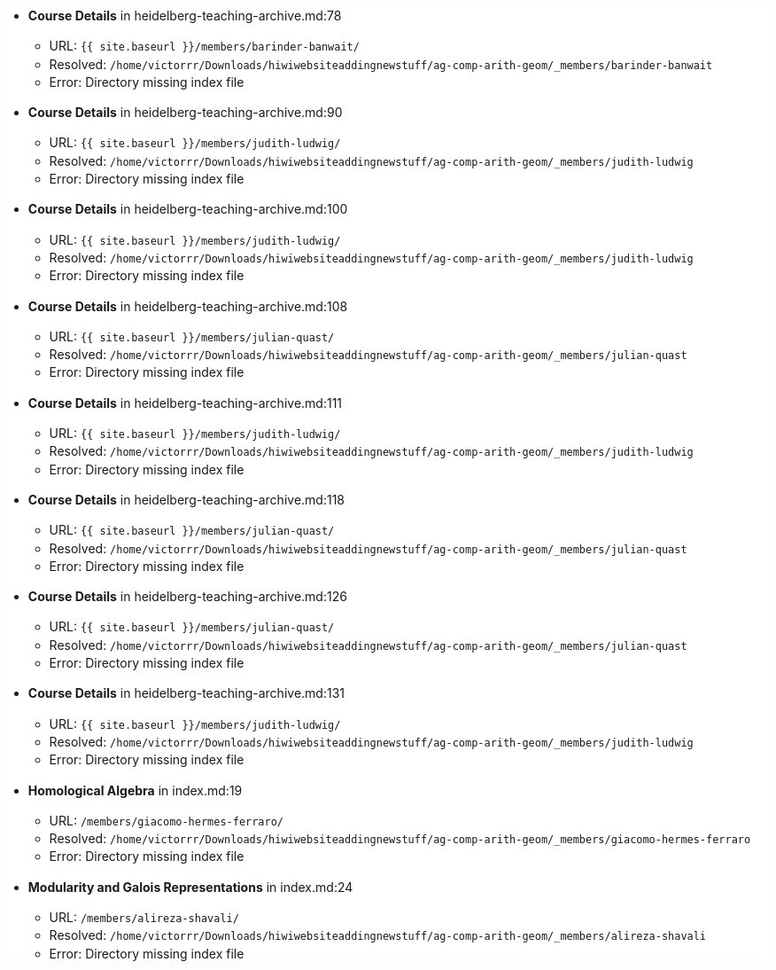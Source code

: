 - **Course Details** in heidelberg-teaching-archive.md:78
  - URL: `{{ site.baseurl }}/members/barinder-banwait/`
  - Resolved: `/home/victorrr/Downloads/hiwiwebsiteaddingnewstuff/ag-comp-arith-geom/_members/barinder-banwait`
  - Error: Directory missing index file

- **Course Details** in heidelberg-teaching-archive.md:90
  - URL: `{{ site.baseurl }}/members/judith-ludwig/`
  - Resolved: `/home/victorrr/Downloads/hiwiwebsiteaddingnewstuff/ag-comp-arith-geom/_members/judith-ludwig`
  - Error: Directory missing index file

- **Course Details** in heidelberg-teaching-archive.md:100
  - URL: `{{ site.baseurl }}/members/judith-ludwig/`
  - Resolved: `/home/victorrr/Downloads/hiwiwebsiteaddingnewstuff/ag-comp-arith-geom/_members/judith-ludwig`
  - Error: Directory missing index file

- **Course Details** in heidelberg-teaching-archive.md:108
  - URL: `{{ site.baseurl }}/members/julian-quast/`
  - Resolved: `/home/victorrr/Downloads/hiwiwebsiteaddingnewstuff/ag-comp-arith-geom/_members/julian-quast`
  - Error: Directory missing index file

- **Course Details** in heidelberg-teaching-archive.md:111
  - URL: `{{ site.baseurl }}/members/judith-ludwig/`
  - Resolved: `/home/victorrr/Downloads/hiwiwebsiteaddingnewstuff/ag-comp-arith-geom/_members/judith-ludwig`
  - Error: Directory missing index file

- **Course Details** in heidelberg-teaching-archive.md:118
  - URL: `{{ site.baseurl }}/members/julian-quast/`
  - Resolved: `/home/victorrr/Downloads/hiwiwebsiteaddingnewstuff/ag-comp-arith-geom/_members/julian-quast`
  - Error: Directory missing index file

- **Course Details** in heidelberg-teaching-archive.md:126
  - URL: `{{ site.baseurl }}/members/julian-quast/`
  - Resolved: `/home/victorrr/Downloads/hiwiwebsiteaddingnewstuff/ag-comp-arith-geom/_members/julian-quast`
  - Error: Directory missing index file

- **Course Details** in heidelberg-teaching-archive.md:131
  - URL: `{{ site.baseurl }}/members/judith-ludwig/`
  - Resolved: `/home/victorrr/Downloads/hiwiwebsiteaddingnewstuff/ag-comp-arith-geom/_members/judith-ludwig`
  - Error: Directory missing index file

- **Homological Algebra** in index.md:19
  - URL: `/members/giacomo-hermes-ferraro/`
  - Resolved: `/home/victorrr/Downloads/hiwiwebsiteaddingnewstuff/ag-comp-arith-geom/_members/giacomo-hermes-ferraro`
  - Error: Directory missing index file

- **Modularity and Galois Representations** in index.md:24
  - URL: `/members/alireza-shavali/`
  - Resolved: `/home/victorrr/Downloads/hiwiwebsiteaddingnewstuff/ag-comp-arith-geom/_members/alireza-shavali`
  - Error: Directory missing index file
